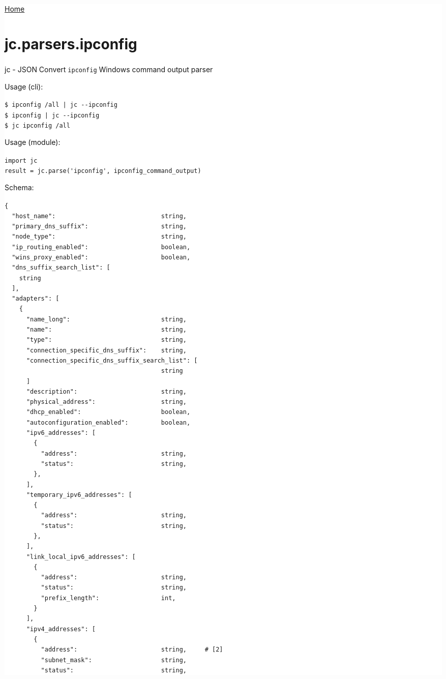 [Home](https://kellyjonbrazil.github.io/jc/)
<a id="jc.parsers.ipconfig"></a>

# jc.parsers.ipconfig

jc - JSON Convert `ipconfig` Windows command output parser

Usage (cli):

    $ ipconfig /all | jc --ipconfig
    $ ipconfig | jc --ipconfig
    $ jc ipconfig /all

Usage (module):

    import jc
    result = jc.parse('ipconfig', ipconfig_command_output)

Schema:

    {
      "host_name":                             string,
      "primary_dns_suffix":                    string,
      "node_type":                             string,
      "ip_routing_enabled":                    boolean,
      "wins_proxy_enabled":                    boolean,
      "dns_suffix_search_list": [
        string
      ],
      "adapters": [
        {
          "name_long":                         string,
          "name":                              string,
          "type":                              string,
          "connection_specific_dns_suffix":    string,
          "connection_specific_dns_suffix_search_list": [
                                               string
          ]
          "description":                       string,
          "physical_address":                  string,
          "dhcp_enabled":                      boolean,
          "autoconfiguration_enabled":         boolean,
          "ipv6_addresses": [
            {
              "address":                       string,
              "status":                        string,
            },
          ],
          "temporary_ipv6_addresses": [
            {
              "address":                       string,
              "status":                        string,
            },
          ],
          "link_local_ipv6_addresses": [
            {
              "address":                       string,
              "status":                        string,
              "prefix_length":                 int,
            }
          ],
          "ipv4_addresses": [
            {
              "address":                       string,     # [2]
              "subnet_mask":                   string,
              "status":                        string,